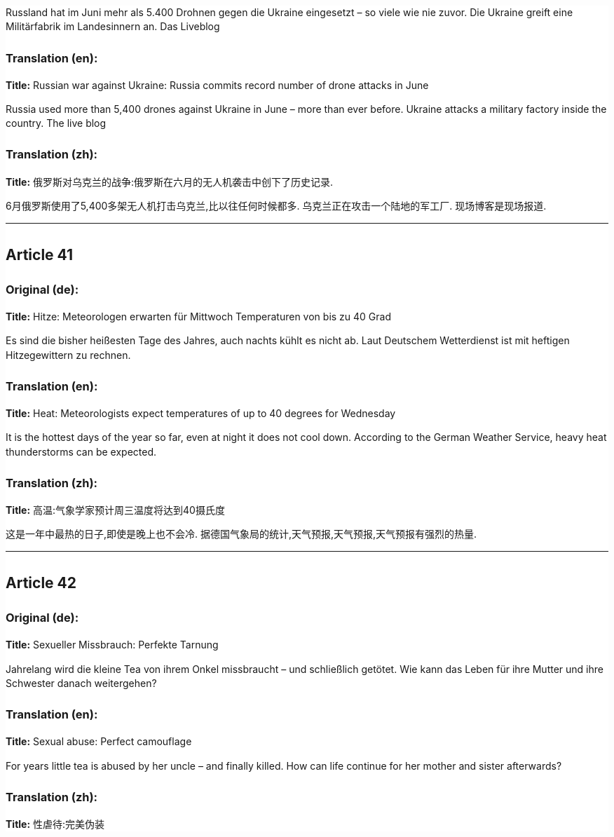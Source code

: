 Russland hat im Juni mehr als 5.400 Drohnen gegen die Ukraine eingesetzt – so viele wie nie zuvor. Die Ukraine greift eine Militärfabrik im Landesinnern an. Das Liveblog

### Translation (en):
**Title:** Russian war against Ukraine: Russia commits record number of drone attacks in June

Russia used more than 5,400 drones against Ukraine in June – more than ever before. Ukraine attacks a military factory inside the country. The live blog

### Translation (zh):
**Title:** 俄罗斯对乌克兰的战争:俄罗斯在六月的无人机袭击中创下了历史记录.

6月俄罗斯使用了5,400多架无人机打击乌克兰,比以往任何时候都多. 乌克兰正在攻击一个陆地的军工厂. 现场博客是现场报道.

---

## Article 41
### Original (de):
**Title:** Hitze: Meteorologen erwarten für Mittwoch Temperaturen von bis zu 40 Grad

Es sind die bisher heißesten Tage des Jahres, auch nachts kühlt es nicht ab. Laut Deutschem Wetterdienst ist mit heftigen Hitzegewittern zu rechnen.

### Translation (en):
**Title:** Heat: Meteorologists expect temperatures of up to 40 degrees for Wednesday

It is the hottest days of the year so far, even at night it does not cool down. According to the German Weather Service, heavy heat thunderstorms can be expected.

### Translation (zh):
**Title:** 高温:气象学家预计周三温度将达到40摄氏度

这是一年中最热的日子,即使是晚上也不会冷. 据德国气象局的统计,天气预报,天气预报,天气预报有强烈的热量.

---

## Article 42
### Original (de):
**Title:** Sexueller Missbrauch: Perfekte Tarnung

Jahrelang wird die kleine Tea von ihrem Onkel missbraucht – und schließlich getötet. Wie kann das Leben für ihre Mutter und ihre Schwester danach weitergehen?

### Translation (en):
**Title:** Sexual abuse: Perfect camouflage

For years little tea is abused by her uncle – and finally killed. How can life continue for her mother and sister afterwards?

### Translation (zh):
**Title:** 性虐待:完美伪装
